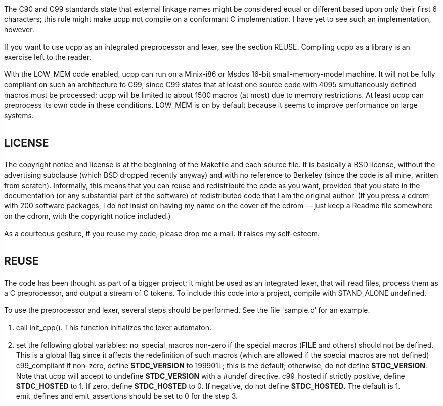 The C90 and C99 standards state that external linkage names might be
considered equal or different based upon only their first 6 characters;
this rule might make ucpp not compile on a conformant C implementation.
I have yet to see such an implementation, however.

If you want to use ucpp as an integrated preprocessor and lexer, see the
section REUSE. Compiling ucpp as a library is an exercise left to the
reader.

With the LOW_MEM code enabled, ucpp can run on a Minix-i86 or Msdos
16-bit small-memory-model machine. It will not be fully compliant
on such an architecture to C99, since C99 states that at least one
source code with 4095 simultaneously defined macros must be processed;
ucpp will be limited to about 1500 macros (at most) due to memory
restrictions. At least ucpp can preprocess its own code in these
conditions. LOW_MEM is on by default because it seems to improve
performance on large systems.



LICENSE
-------

The copyright notice and license is at the beginning of the Makefile and
each source file. It is basically a BSD license, without the advertising
subclause (which BSD dropped recently anyway) and with no reference to
Berkeley (since the code is all mine, written from scratch). Informally,
this means that you can reuse and redistribute the code as you want,
provided that you state in the documentation (or any substantial part of
the software) of redistributed code that I am the original author. (If
you press a cdrom with 200 software packages, I do not insist on having
my name on the cover of the cdrom -- just keep a Readme file somewhere
on the cdrom, with the copyright notice included.)

As a courteous gesture, if you reuse my code, please drop me a mail.
It raises my self-esteem.



REUSE
-----

The code has been thought as part of a bigger project; it might be
used as an integrated lexer, that will read files, process them as a
C preprocessor, and output a stream of C tokens. To include this code
into a project, compile with STAND_ALONE undefined.

To use the preprocessor and lexer, several steps should be performed.
See the file 'sample.c' for an example.

1. call init_cpp(). This function initializes the lexer automaton.

2. set the following global variables:
	no_special_macros
		non-zero if the special macros (__FILE__ and others)
		should not be defined. This is a global flag since
		it affects the redefinition of such macros (which are
		allowed if the special macros are not defined)
	c99_compliant
		if non-zero, define __STDC_VERSION__ to 199901L; this
		is the default; otherwise, do not define __STDC_VERSION__.
		Note that ucpp will accept to undefine __STDC_VERSION__
		with a #undef directive.
	c99_hosted
		if strictly positive, define __STDC_HOSTED__ to 1.
		If zero, define __STDC_HOSTED__ to 0. If negative,
		do not define __STDC_HOSTED__. The default is 1.
	emit_defines and emit_assertions should be set to 0 for
	the step 3.
